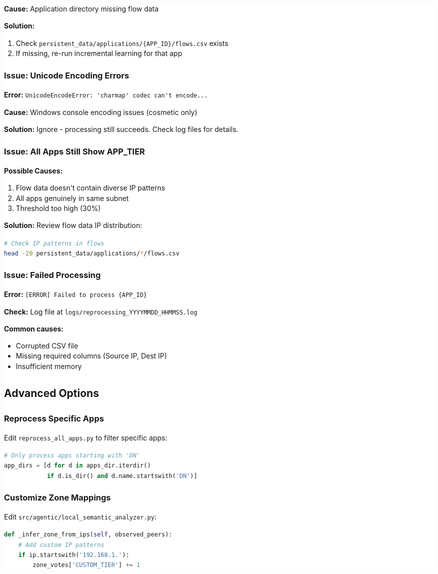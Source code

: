 **Cause:** Application directory missing flow data

**Solution:**
1. Check `persistent_data/applications/{APP_ID}/flows.csv` exists
2. If missing, re-run incremental learning for that app

### Issue: Unicode Encoding Errors

**Error:** `UnicodeEncodeError: 'charmap' codec can't encode...`

**Cause:** Windows console encoding issues (cosmetic only)

**Solution:** Ignore - processing still succeeds. Check log files for details.

### Issue: All Apps Still Show APP_TIER

**Possible Causes:**
1. Flow data doesn't contain diverse IP patterns
2. All apps genuinely in same subnet
3. Threshold too high (30%)

**Solution:** Review flow data IP distribution:
```bash
# Check IP patterns in flows
head -20 persistent_data/applications/*/flows.csv
```

### Issue: Failed Processing

**Error:** `[ERROR] Failed to process {APP_ID}`

**Check:** Log file at `logs/reprocessing_YYYYMMDD_HHMMSS.log`

**Common causes:**
- Corrupted CSV file
- Missing required columns (Source IP, Dest IP)
- Insufficient memory

## Advanced Options

### Reprocess Specific Apps

Edit `reprocess_all_apps.py` to filter specific apps:

```python
# Only process apps starting with 'DN'
app_dirs = [d for d in apps_dir.iterdir()
            if d.is_dir() and d.name.startswith('DN')]
```

### Customize Zone Mappings

Edit `src/agentic/local_semantic_analyzer.py`:

```python
def _infer_zone_from_ips(self, observed_peers):
    # Add custom IP patterns
    if ip.startswith('192.168.1.'):
        zone_votes['CUSTOM_TIER'] += 1
```
